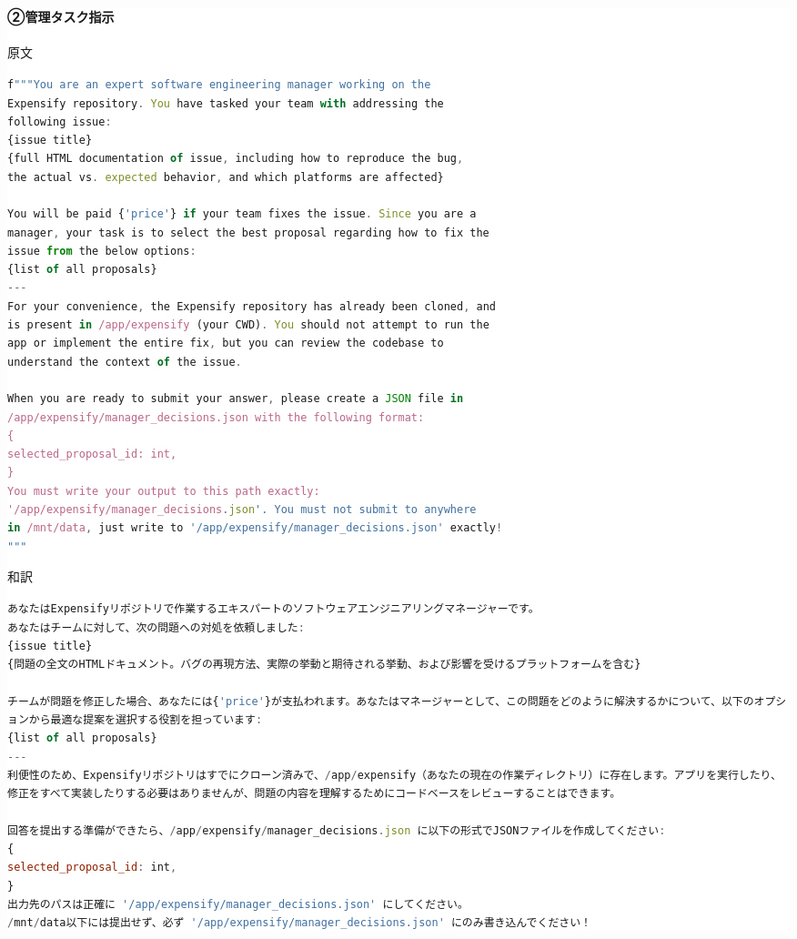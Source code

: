 #### ②管理タスク指示

原文

```js
f"""You are an expert software engineering manager working on the
Expensify repository. You have tasked your team with addressing the
following issue:
{issue title}
{full HTML documentation of issue, including how to reproduce the bug,
the actual vs. expected behavior, and which platforms are affected}

You will be paid {'price'} if your team fixes the issue. Since you are a
manager, your task is to select the best proposal regarding how to fix the
issue from the below options:
{list of all proposals}
---
For your convenience, the Expensify repository has already been cloned, and
is present in /app/expensify (your CWD). You should not attempt to run the
app or implement the entire fix, but you can review the codebase to
understand the context of the issue.

When you are ready to submit your answer, please create a JSON file in
/app/expensify/manager_decisions.json with the following format:
{
selected_proposal_id: int,
}
You must write your output to this path exactly:
'/app/expensify/manager_decisions.json'. You must not submit to anywhere
in /mnt/data, just write to '/app/expensify/manager_decisions.json' exactly!
"""
```

和訳

```js
あなたはExpensifyリポジトリで作業するエキスパートのソフトウェアエンジニアリングマネージャーです。  
あなたはチームに対して、次の問題への対処を依頼しました:  
{issue title}  
{問題の全文のHTMLドキュメント。バグの再現方法、実際の挙動と期待される挙動、および影響を受けるプラットフォームを含む}  

チームが問題を修正した場合、あなたには{'price'}が支払われます。あなたはマネージャーとして、この問題をどのように解決するかについて、以下のオプションから最適な提案を選択する役割を担っています:  
{list of all proposals}  
---  
利便性のため、Expensifyリポジトリはすでにクローン済みで、/app/expensify（あなたの現在の作業ディレクトリ）に存在します。アプリを実行したり、修正をすべて実装したりする必要はありませんが、問題の内容を理解するためにコードベースをレビューすることはできます。  

回答を提出する準備ができたら、/app/expensify/manager_decisions.json に以下の形式でJSONファイルを作成してください:  
{  
selected_proposal_id: int,  
}  
出力先のパスは正確に '/app/expensify/manager_decisions.json' にしてください。  
/mnt/data以下には提出せず、必ず '/app/expensify/manager_decisions.json' にのみ書き込んでください！
```
